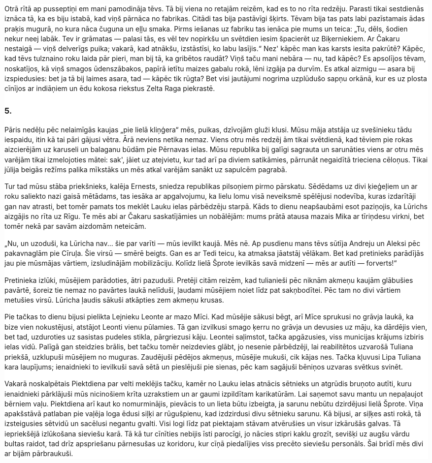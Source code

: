 Otrā rītā ap pusseptiņi em mani pamodināja tēvs. Tā bij viena no retajām reizēm, kad es to no rīta redzēju. Parasti tikai sestdienās iznāca tā, ka es biju istabā, kad viņš pārnāca no fabrikas. Citādi tas bija pastāvīgi šķirts. Tēvam bija tas pats labi pazīstamais ādas praķis mugurā, no kura nāca čuguna un eļļu smaka. Pirms iešanas uz fabriku tas ienāca pie mums un teica: „Tu, dēls, šodien nekur neej labāk. Tev ir grāmatas — palasi tās, es vēl tev nopirkšu un svētdien iesim špacierēt uz Biķerniekiem. Ar Čakaru nestaigā — viņš delverīgs puika; vakarā, kad atnākšu, izstāstīsi, ko labu lasījis.“ Nez' kāpēc man kas karsts iesita pakrūtē? Kāpēc, kad tēvs tulznaino roku laida pār pieri, man bij tā, ka gribētos raudāt? Viņš taču mani nebāra — nu, tad kāpēc? Es apsolījos tēvam, noskatījos, kā viņš smagos ūdenszābakos, papīrā ietītu maizes gabalu rokā, lēni izgāja pa durvīm. Es atkal aizmigu — asara bij izspiedusies: bet ja tā bij laimes asara, tad — kāpēc tik rūgta? Bet visi jautājumi nogrima uzplūdušo sapņu orkānā, kur es uz plosta cīnījos ar indiāņiem un ēdu kokosa riekstus Zelta Raga piekrastē.

### 5.

Pāris nedēļu pēc nelaimīgās kaujas „pie lielā kliņģera“ mēs, puikas, dzīvojām gluži klusi. Mūsu māja atstāja uz svešinieku tādu iespaidu, itin kā tai pāri gājusi vētra. Ārā neviens netika nemaz. Viens otru mēs redzēj ām tikai svētdienā, kad tēviem pie rokas aizcierējām uz karuseli un balaganu būdām pie Pērnavas ielas. Mūsu republika bij galīgi sagrauta un sarunāties viens ar otru mēs varējām tikai izmelojoties mātei: sak', jāiet uz atejvietu, kur tad arī pa diviem satikāmies, pārrunāt negaidītā trieciena cēloņus. Tikai jūlija beigās režīms palika mīkstāks un mēs atkal varējām sanākt uz sapulcēm pagrabā.

Tur tad mūsu stāba priekšnieks, kalēja Ernests, sniedza republikas pilsoņiem pirmo pārskatu. Sēdēdams uz divi ķieģeļiem un ar roku saliekto nazi gaisā mētādams, tas iesāka ar apgalvojumu, ka lielu lomu visā neveiksmē spēlējusi nodevība, kuras izdarītāji gan nav atrasti, bet tomēr pamats tos meklēt Lauku ielas pārbēdzēju starpā. Kāds to dienu neapšaubāmi esot paziņojis, ka Lūrichs aizgājis no rīta uz Rīgu. Te mēs abi ar Čakaru saskatījāmies un nobālējām: mums prātā atausa mazais Mika ar tīriņdesu virkni, bet tomēr nekā par savām aizdomām neteicām.

„Nu, un uzoduši, ka Lūricha nav... šie par varīti — mūs ievilkt kaujā. Mēs nē. Ap pusdienu mans tēvs sūtīja Andreju un Aleksi pēc pakavnaglām pie Cīruļa. Šie virsū — smērē beigts. Gan es ar Tedi teicu, ka atmaksa jāatstāj vēlākam. Bet kad pretinieks parādījās jau pie mūsmājas vārtiem, izsludinājām mobilizāciju. Kolīdz lielā Šprote ievilkās savā midzenī — mēs ar autīti — forverts!“

Pretinieka izlūki, mūsējiem parādoties, ātri pazuduši. Pretēji citām reizēm, kad tulianieši pēc niknām akmeņu kaujām glābušies pavārtē, šoreiz tie nemaz no pavārtes laukā nelīduši, ļaudami mūsējiem noiet līdz pat sakņbodītei. Pēc tam no divi vārtiem metušies virsū. Lūricha ļaudis sākuši atkāpties zem akmeņu krusas.

Pie tačkas to dienu bijusi pielikta Lejnieku Leonte ar mazo Mīci. Kad mūsējie sākusi bēgt, arī Mīce sprukusi no grāvja laukā, ka bize vien nokustējusi, atstājot Leonti vienu pūlamies. Tā gan izvilkusi smago ķerru no grāvja un devusies uz māju, ka dārdējis vien, bet tad, uzduroties uz sasistas pudeles stikla, pārgriezusi kāju. Leontei saļimstot, tačka apgāzusies, viss municijas krājums izbiris ielas vidū. Palīgā gan steidzies brālis, bet tačku tomēr neizdevies glābt, jo nesenie pārbēdzēji, lai reabilitētos uzvarošā Tuliana priekšā, uzklupuši mūsējiem no muguras. Zaudējuši pēdējos akmeņus, mūsējie mukuši, cik kājas nes. Tačka kļuvusi Lipa Tuliana kara laupījums; ienaidnieki to ievilkuši savā sētā un pieslējuši pie sienas, pēc kam sagājuši bēniņos uzvaras svētkus svinēt.

Vakarā noskalpētais Piektdiena par velti meklējis tačku, kamēr no Lauku ielas atnācis sētnieks un atgrūdis bruņoto autīti, kuru ienaidnieki pārklājuši mūs nicinošiem krīta uzrakstiem un ar gaumi izpildītam karikatūrām. Lai saņemot savu mantu un nepaļaujot bērniem vaļu. Piektdiena arī kaut ko nomurminājis, pievācis to un lieta būtu izbeigta, ja sarunu nebūtu dzirdējusi lielā Šprote. Viņa apakšstāvā patlaban pie vaļēja loga ēdusi siļķi ar rūgušpienu, kad izdzirdusi divu sētnieku sarunu. Kā bijusi, ar siļķes asti rokā, tā izsteigusies sētvidū un sacēlusi negantu gvalti. Visi logi līdz pat piektajam stāvam atvērušies un visur izkārušās galvas. Tā iepriekšējā izlūkošana sieviešu karā. Tā kā tur cīnīties nebijis īsti parocīgi, jo nācies stipri kaklu grozīt, sevišķi uz augšu vārdu bultas raidot, tad drīz apspriešanu pārnesušas uz koridoru, kur cīņā piedalījies viss precēto sieviešu personāls. Šai brīdī mēs divi ar bijām pārbraukuši.
